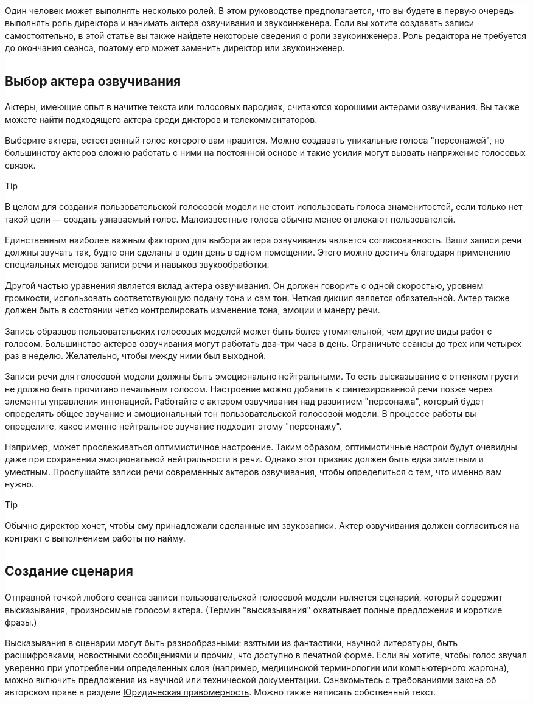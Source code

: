 Один человек может выполнять несколько ролей. В этом руководстве предполагается, что вы будете в первую очередь выполнять роль директора и нанимать актера озвучивания и звукоинженера. Если вы хотите создавать записи самостоятельно, в этой статье вы также найдете некоторые сведения о роли звукоинженера. Роль редактора не требуется до окончания сеанса, поэтому его может заменить директор или звукоинженер.

## <a name="choose-your-voice-talent"></a>Выбор актера озвучивания

Актеры, имеющие опыт в начитке текста или голосовых пародиях, считаются хорошими актерами озвучивания. Вы также можете найти подходящего актера среди дикторов и телекомментаторов.

Выберите актера, естественный голос которого вам нравится. Можно создавать уникальные голоса "персонажей", но большинству актеров сложно работать с ними на постоянной основе и такие усилия могут вызвать напряжение голосовых связок.

> [!TIP]
> В целом для создания пользовательской голосовой модели не стоит использовать голоса знаменитостей, если только нет такой цели — создать узнаваемый голос. Малоизвестные голоса обычно менее отвлекают пользователей.

Единственным наиболее важным фактором для выбора актера озвучивания является согласованность. Ваши записи речи должны звучать так, будто они сделаны в один день в одном помещении. Этого можно достичь благодаря применению специальных методов записи речи и навыков звукообработки.

Другой частью уравнения является вклад актера озвучивания. Он должен говорить с одной скоростью, уровнем громкости, использовать соответствующую подачу тона и сам тон. Четкая дикция является обязательной. Актер также должен быть в состоянии четко контролировать изменение тона, эмоции и манеру речи.

Запись образцов пользовательских голосовых моделей может быть более утомительной, чем другие виды работ с голосом. Большинство актеров озвучивания могут работать два-три часа в день. Ограничьте сеансы до трех или четырех раз в неделю. Желательно, чтобы между ними был выходной.

Записи речи для голосовой модели должны быть эмоционально нейтральными. То есть высказывание с оттенком грусти не должно быть прочитано печальным голосом. Настроение можно добавить к синтезированной речи позже через элементы управления интонацией. Работайте с актером озвучивания над развитием "персонажа", который будет определять общее звучание и эмоциональный тон пользовательской голосовой модели. В процессе работы вы определите, какое именно нейтральное звучание подходит этому "персонажу".

Например, может прослеживаться оптимистичное настроение. Таким образом, оптимистичные настрои будут очевидны даже при сохранении эмоциональной нейтральности в речи. Однако этот признак должен быть едва заметным и уместным. Прослушайте записи речи современных актеров озвучивания, чтобы определиться с тем, что именно вам нужно.

> [!TIP]
> Обычно директор хочет, чтобы ему принадлежали сделанные им звукозаписи. Актер озвучивания должен согласиться на контракт с выполнением работы по найму.

## <a name="create-a-script"></a>Создание сценария

Отправной точкой любого сеанса записи пользовательской голосовой модели является сценарий, который содержит высказывания, произносимые голосом актера. (Термин "высказывания" охватывает полные предложения и короткие фразы.)

Высказывания в сценарии могут быть разнообразными: взятыми из фантастики, научной литературы, быть расшифровками, новостными сообщениями и прочим, что доступно в печатной форме. Если вы хотите, чтобы голос звучал уверенно при употреблении определенных слов (например, медицинской терминологии или компьютерного жаргона), можно включить предложения из научной или технической документации. Ознакомьтесь с требованиями закона об авторском праве в разделе [Юридическая правомерность](#legalities). Можно также написать собственный текст.

